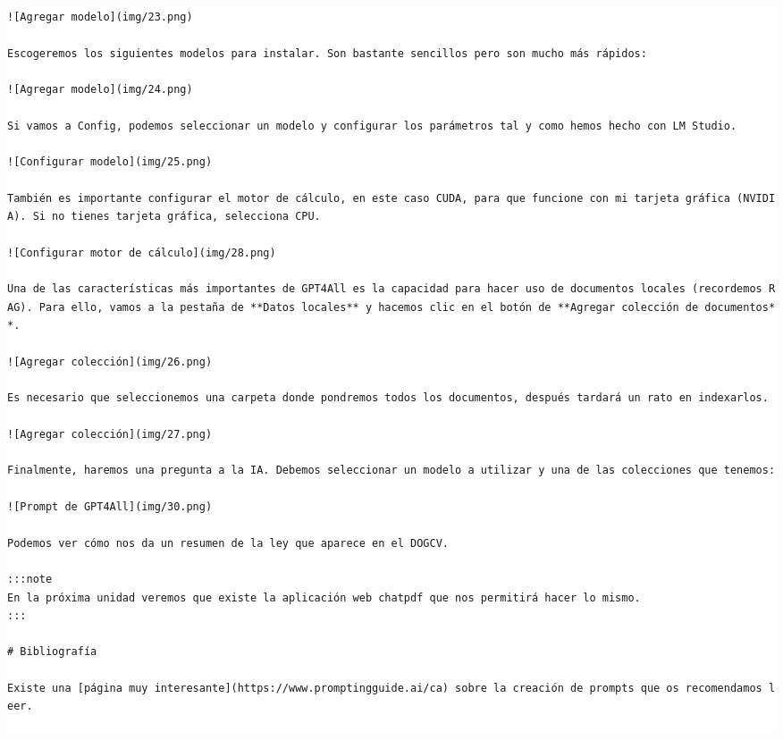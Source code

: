 ```
![Agregar modelo](img/23.png)

Escogeremos los siguientes modelos para instalar. Son bastante sencillos pero son mucho más rápidos:

![Agregar modelo](img/24.png)

Si vamos a Config, podemos seleccionar un modelo y configurar los parámetros tal y como hemos hecho con LM Studio.

![Configurar modelo](img/25.png)

También es importante configurar el motor de cálculo, en este caso CUDA, para que funcione con mi tarjeta gráfica (NVIDIA). Si no tienes tarjeta gráfica, selecciona CPU.

![Configurar motor de cálculo](img/28.png)

Una de las características más importantes de GPT4All es la capacidad para hacer uso de documentos locales (recordemos RAG). Para ello, vamos a la pestaña de **Datos locales** y hacemos clic en el botón de **Agregar colección de documentos**.

![Agregar colección](img/26.png)

Es necesario que seleccionemos una carpeta donde pondremos todos los documentos, después tardará un rato en indexarlos.

![Agregar colección](img/27.png)

Finalmente, haremos una pregunta a la IA. Debemos seleccionar un modelo a utilizar y una de las colecciones que tenemos:

![Prompt de GPT4All](img/30.png)

Podemos ver cómo nos da un resumen de la ley que aparece en el DOGCV.

:::note
En la próxima unidad veremos que existe la aplicación web chatpdf que nos permitirá hacer lo mismo.
:::

# Bibliografía

Existe una [página muy interesante](https://www.promptingguide.ai/ca) sobre la creación de prompts que os recomendamos leer.

